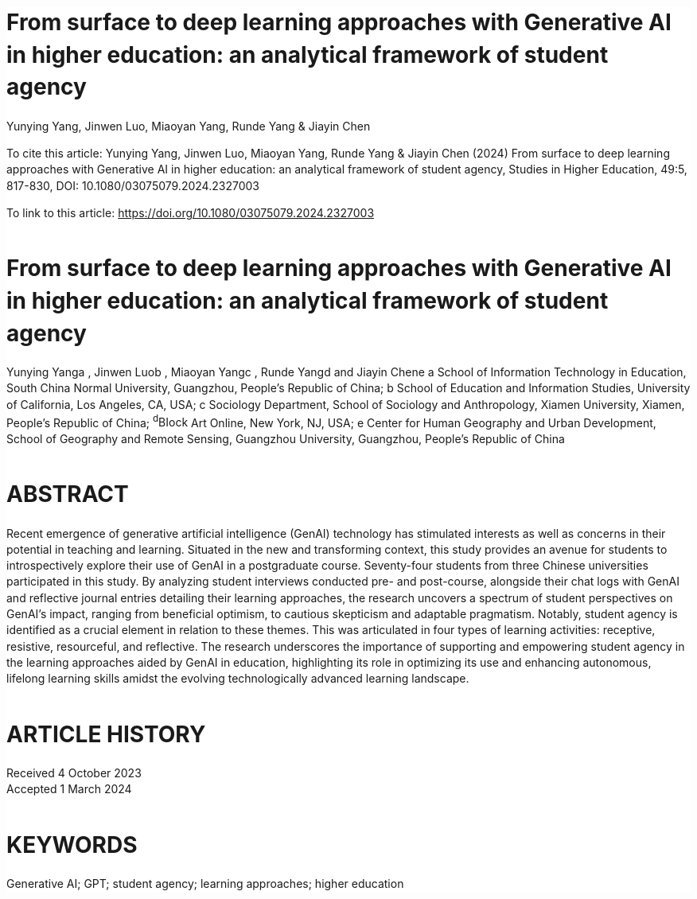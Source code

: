 # From surface to deep learning approaches with Generative AI in higher education: an analytical framework of student agency

Yunying Yang, Jinwen Luo, Miaoyan Yang, Runde Yang & Jiayin Chen

To cite this article: Yunying Yang, Jinwen Luo, Miaoyan Yang, Runde Yang & Jiayin Chen (2024) From surface to deep learning approaches with Generative AI in higher education: an analytical framework of student agency, Studies in Higher Education, 49:5, 817-830, DOI: 10.1080/03075079.2024.2327003

To link to this article: https://doi.org/10.1080/03075079.2024.2327003

# From surface to deep learning approaches with Generative AI in higher education: an analytical framework of student agency

Yunying Yanga , Jinwen Luob , Miaoyan Yangc , Runde Yangd and Jiayin Chene a School of Information Technology in Education, South China Normal University, Guangzhou, People’s Republic of China; b School of Education and Information Studies, University of California, Los Angeles, CA, USA; c Sociology Department, School of Sociology and Anthropology, Xiamen University, Xiamen, People’s Republic of China; $^ { \mathsf { d } } { \mathsf { B } } { \mathsf { I o c k } }$ Art Online, New York, NJ, USA; e Center for Human Geography and Urban Development, School of Geography and Remote Sensing, Guangzhou University, Guangzhou, People’s Republic of China

# ABSTRACT

Recent emergence of generative artificial intelligence (GenAI) technology has stimulated interests as well as concerns in their potential in teaching and learning. Situated in the new and transforming context, this study provides an avenue for students to introspectively explore their use of GenAI in a postgraduate course. Seventy-four students from three Chinese universities participated in this study. By analyzing student interviews conducted pre- and post-course, alongside their chat logs with GenAI and reflective journal entries detailing their learning approaches, the research uncovers a spectrum of student perspectives on GenAI’s impact, ranging from beneficial optimism, to cautious skepticism and adaptable pragmatism. Notably, student agency is identified as a crucial element in relation to these themes. This was articulated in four types of learning activities: receptive, resistive, resourceful, and reflective. The research underscores the importance of supporting and empowering student agency in the learning approaches aided by GenAI in education, highlighting its role in optimizing its use and enhancing autonomous, lifelong learning skills amidst the evolving technologically advanced learning landscape.

# ARTICLE HISTORY

Received 4 October 2023   
Accepted 1 March 2024

# KEYWORDS

Generative AI; GPT; student agency; learning approaches; higher education
